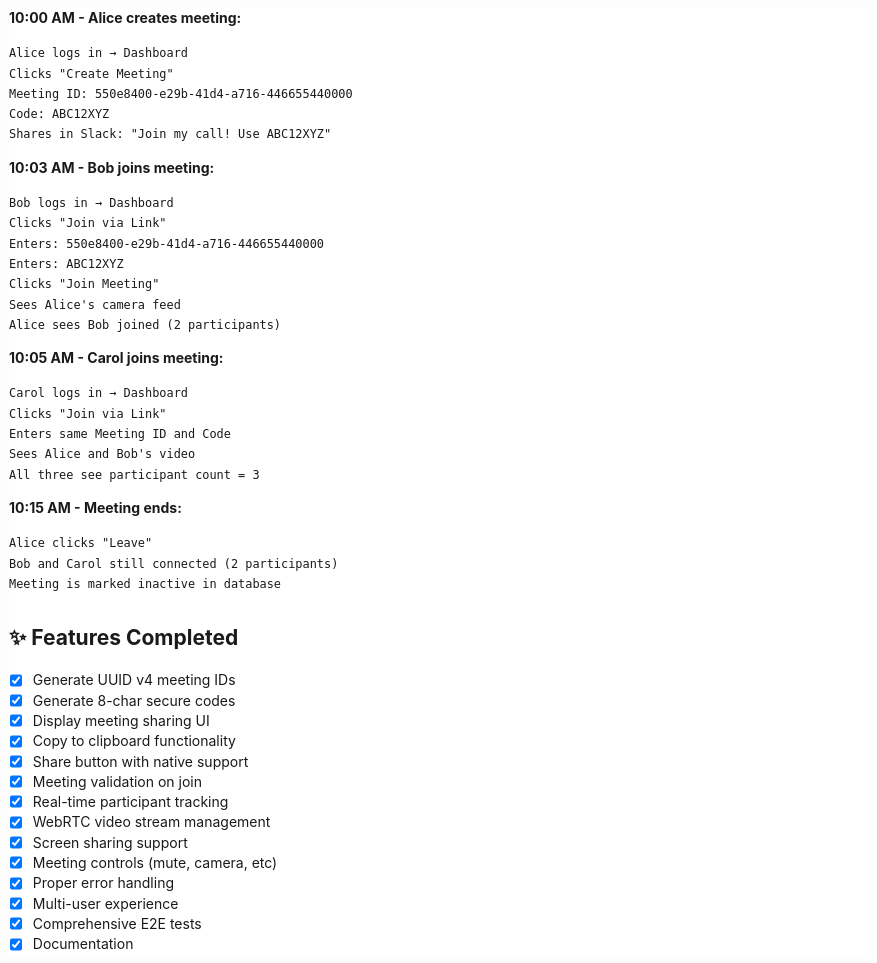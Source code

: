 **10:00 AM - Alice creates meeting:**

```
Alice logs in → Dashboard
Clicks "Create Meeting"
Meeting ID: 550e8400-e29b-41d4-a716-446655440000
Code: ABC12XYZ
Shares in Slack: "Join my call! Use ABC12XYZ"
```

**10:03 AM - Bob joins meeting:**

```
Bob logs in → Dashboard
Clicks "Join via Link"
Enters: 550e8400-e29b-41d4-a716-446655440000
Enters: ABC12XYZ
Clicks "Join Meeting"
Sees Alice's camera feed
Alice sees Bob joined (2 participants)
```

**10:05 AM - Carol joins meeting:**

```
Carol logs in → Dashboard
Clicks "Join via Link"
Enters same Meeting ID and Code
Sees Alice and Bob's video
All three see participant count = 3
```

**10:15 AM - Meeting ends:**

```
Alice clicks "Leave"
Bob and Carol still connected (2 participants)
Meeting is marked inactive in database
```

## ✨ Features Completed

- [x] Generate UUID v4 meeting IDs
- [x] Generate 8-char secure codes
- [x] Display meeting sharing UI
- [x] Copy to clipboard functionality
- [x] Share button with native support
- [x] Meeting validation on join
- [x] Real-time participant tracking
- [x] WebRTC video stream management
- [x] Screen sharing support
- [x] Meeting controls (mute, camera, etc)
- [x] Proper error handling
- [x] Multi-user experience
- [x] Comprehensive E2E tests
- [x] Documentation
